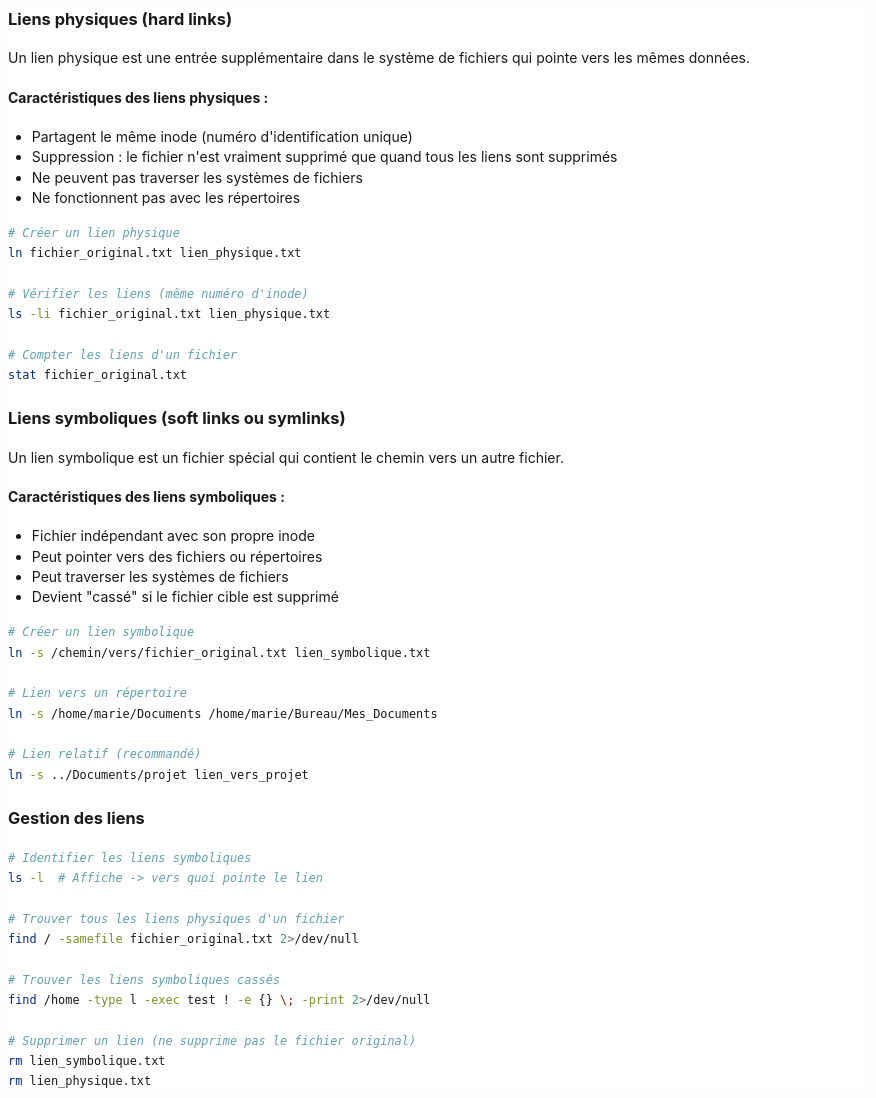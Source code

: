 ### Liens physiques (hard links)

Un lien physique est une entrée supplémentaire dans le système de fichiers qui pointe vers les mêmes données.

#### Caractéristiques des liens physiques :
- Partagent le même inode (numéro d'identification unique)
- Suppression : le fichier n'est vraiment supprimé que quand tous les liens sont supprimés
- Ne peuvent pas traverser les systèmes de fichiers
- Ne fonctionnent pas avec les répertoires

```bash
# Créer un lien physique
ln fichier_original.txt lien_physique.txt

# Vérifier les liens (même numéro d'inode)
ls -li fichier_original.txt lien_physique.txt

# Compter les liens d'un fichier
stat fichier_original.txt
```

### Liens symboliques (soft links ou symlinks)

Un lien symbolique est un fichier spécial qui contient le chemin vers un autre fichier.

#### Caractéristiques des liens symboliques :
- Fichier indépendant avec son propre inode
- Peut pointer vers des fichiers ou répertoires
- Peut traverser les systèmes de fichiers
- Devient "cassé" si le fichier cible est supprimé

```bash
# Créer un lien symbolique
ln -s /chemin/vers/fichier_original.txt lien_symbolique.txt

# Lien vers un répertoire
ln -s /home/marie/Documents /home/marie/Bureau/Mes_Documents

# Lien relatif (recommandé)
ln -s ../Documents/projet lien_vers_projet
```

### Gestion des liens

```bash
# Identifier les liens symboliques
ls -l  # Affiche -> vers quoi pointe le lien

# Trouver tous les liens physiques d'un fichier
find / -samefile fichier_original.txt 2>/dev/null

# Trouver les liens symboliques cassés
find /home -type l -exec test ! -e {} \; -print 2>/dev/null

# Supprimer un lien (ne supprime pas le fichier original)
rm lien_symbolique.txt
rm lien_physique.txt
```
